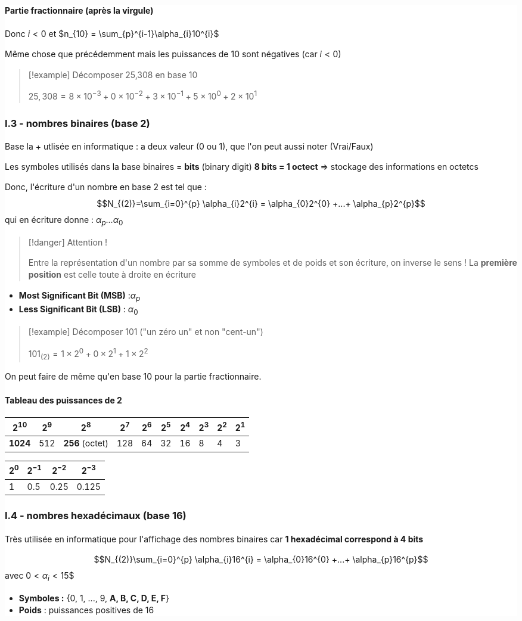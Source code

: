#### Partie fractionnaire (après la virgule)

Donc $i<0$ et $n_{10} = \sum_{p}^{i-1}\alpha_{i}10^{i}$

Même chose que précédemment mais les puissances de 10 sont négatives (car $i<0$)

> [!example] Décomposer 25,308 en base 10
>
> $25,308 = 8\times 10^{-3} + 0\times 10^{-2} + 3\times 10^{-1} + 5\times 10^{0} + 2\times 10^{1}$

### I.3 - nombres binaires (base 2)

Base la + utlisée en informatique : a deux valeur (0 ou 1), que l'on peut aussi noter (Vrai/Faux)

Les symboles utilisés dans la base binaires = **bits** (binary digit)
**8 bits = 1 octect** => stockage des informations en octetcs

Donc, l'écriture d'un nombre en base 2 est tel que :
$$N_{(2)}=\sum_{i=0}^{p} \alpha_{i}2^{i} = \alpha_{0}2^{0} +...+ \alpha_{p}2^{p}$$ qui en écriture donne : $\alpha_{p}...\alpha_{0}$

> [!danger] Attention !
>
> Entre la représentation d'un nombre par sa somme de symboles et de poids et son écriture, on inverse le sens !
> La **première position** est celle toute à droite en écriture

- **Most Significant Bit (MSB)** :$\alpha_{p}$
- **Less Significant Bit (LSB)** : $\alpha_{0}$

> [!example] Décomposer 101 ("un zéro un" et non "cent-un")
>
> $101_{(2)} = 1\times 2^{0} + 0\times 2^{1} + 1\times 2^{2}$

On peut faire de même qu'en base 10 pour la partie fractionnaire.

#### Tableau des puissances de 2

| $2^{10}$ | $2^{9}$ | $2^{8}$         | $2^{7}$ | $2^{6}$ | $2^{5}$ | $2^{4}$ | $2^{3}$ | $2^{2}$ | $2^{1}$ |
| -------- | ------- | --------------- | ------- | ------- | ------- | ------- | ------- | ------- | ------- |
| **1024** | 512     | **256** (octet) | 128     | 64      | 32      | 16      | 8       | 4       |   3      |

| $2^{0}$ | $2^{-1}$ | $2^{-2}$ | $2^{-3}$ |
| ------- | -------- | -------- | -------- |
| 1       | 0.5      | 0.25     | 0.125    |

### I.4 - nombres hexadécimaux (base 16)

Très utilisée en informatique pour l'affichage des nombres binaires car **1 hexadécimal correspond à 4 bits**

$$N_{(2)}\sum_{i=0}^{p} \alpha_{i}16^{i} = \alpha_{0}16^{0} +...+ \alpha_{p}16^{p}$$ avec $0 < \alpha_{i}<15$$

- **Symboles :** {0, 1, ..., 9, **A, B, C, D, E, F**}
- **Poids** : puissances positives de 16
